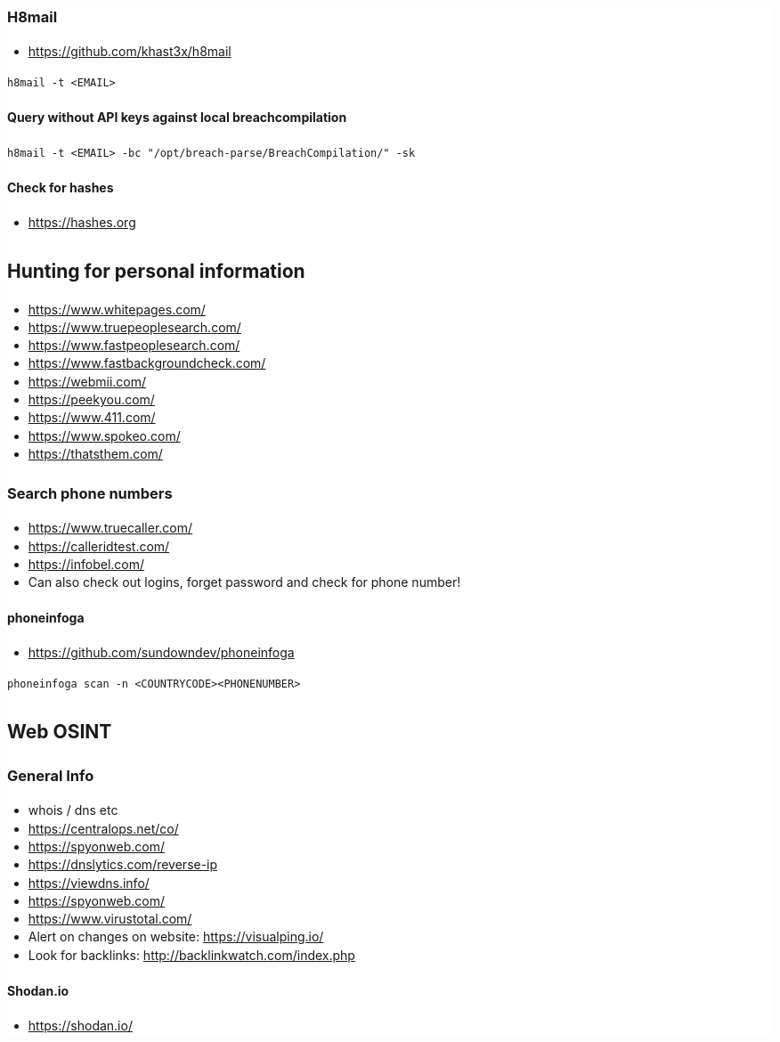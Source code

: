 ### H8mail
- https://github.com/khast3x/h8mail
```
h8mail -t <EMAIL>
```

#### Query without API keys against local breachcompilation
```
h8mail -t <EMAIL> -bc "/opt/breach-parse/BreachCompilation/" -sk
```

#### Check for hashes
- https://hashes.org

## Hunting for personal information
- https://www.whitepages.com/
- https://www.truepeoplesearch.com/
- https://www.fastpeoplesearch.com/
- https://www.fastbackgroundcheck.com/
- https://webmii.com/
- https://peekyou.com/
- https://www.411.com/
- https://www.spokeo.com/
- https://thatsthem.com/

### Search phone numbers
- https://www.truecaller.com/
- https://calleridtest.com/
- https://infobel.com/
- Can also check out logins, forget password and check for phone number!

#### phoneinfoga
- https://github.com/sundowndev/phoneinfoga
```
phoneinfoga scan -n <COUNTRYCODE><PHONENUMBER>
```

## Web OSINT
### General Info
- whois / dns etc
- https://centralops.net/co/
- https://spyonweb.com/
- https://dnslytics.com/reverse-ip
- https://viewdns.info/
- https://spyonweb.com/
- https://www.virustotal.com/
- Alert on changes on website: https://visualping.io/
- Look for backlinks: http://backlinkwatch.com/index.php

#### Shodan.io
- https://shodan.io/
